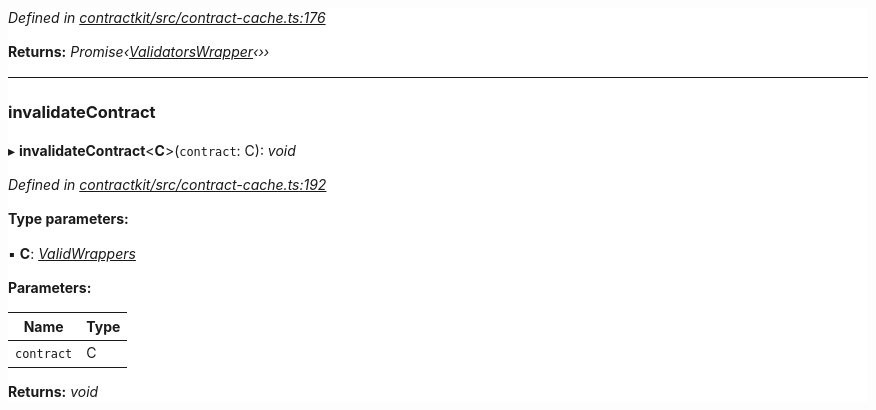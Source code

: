 *Defined in [contractkit/src/contract-cache.ts:176](https://github.com/celo-org/celo-monorepo/blob/master/packages/sdk/contractkit/src/contract-cache.ts#L176)*

**Returns:** *Promise‹[ValidatorsWrapper](_wrappers_validators_.validatorswrapper.md)‹››*

___

###  invalidateContract

▸ **invalidateContract**<**C**>(`contract`: C): *void*

*Defined in [contractkit/src/contract-cache.ts:192](https://github.com/celo-org/celo-monorepo/blob/master/packages/sdk/contractkit/src/contract-cache.ts#L192)*

**Type parameters:**

▪ **C**: *[ValidWrappers](../modules/_contract_cache_.md#validwrappers)*

**Parameters:**

Name | Type |
------ | ------ |
`contract` | C |

**Returns:** *void*
